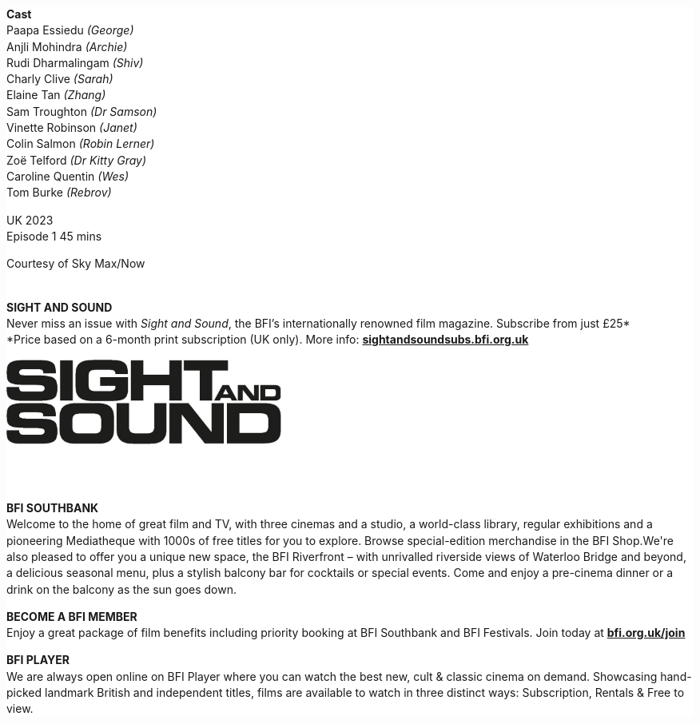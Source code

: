 **Cast**  
Paapa Essiedu _(George)_  
Anjli Mohindra _(Archie)_  
Rudi Dharmalingam _(Shiv)_  
Charly Clive _(Sarah)_  
Elaine Tan _(Zhang)_  
Sam Troughton _(Dr Samson)_  
Vinette Robinson _(Janet)_  
Colin Salmon _(Robin Lerner)_  
Zoë Telford _(Dr Kitty Gray)_  
Caroline Quentin _(Wes)_  
Tom Burke _(Rebrov)_  

UK 2023  
Episode 1 45 mins  

Courtesy of Sky Max/Now  
<br>

**SIGHT AND SOUND**<br>
Never miss an issue with _Sight and Sound_, the BFI’s internationally renowned film magazine. Subscribe from just £25*<br>
*Price based on a 6-month print subscription (UK only). More info: [**sightandsoundsubs.bfi.org.uk**](https://sightandsoundsubs.bfi.org.uk/subscribe)

<img style="float: left;" src="/img/sight-and-sound.jpg" width="40%" height="40%"><br><br><br><br><br><br><br><br>

**BFI SOUTHBANK**  
Welcome to the home of great film and TV, with three cinemas and a studio, a world-class library, regular exhibitions and a pioneering Mediatheque with 1000s of free titles for you to explore. Browse special-edition merchandise in the BFI Shop.We&#39;re also pleased to offer you a unique new space, the BFI Riverfront – with unrivalled riverside views of Waterloo Bridge and beyond, a delicious seasonal menu, plus a stylish balcony bar for cocktails or special events. Come and enjoy a pre-cinema dinner or a drink on the balcony as the sun goes down.  

**BECOME A BFI MEMBER**  
Enjoy a great package of film benefits including priority booking at BFI Southbank and BFI Festivals. Join today at [**bfi.org.uk/join**](http://www.bfi.org.uk/join)  

**BFI PLAYER**  
 We are always open online on BFI Player where you can watch the best new, cult &amp; classic cinema on demand. Showcasing hand-picked landmark British and independent titles, films are available to watch in three distinct ways: Subscription, Rentals &amp; Free to view.  
